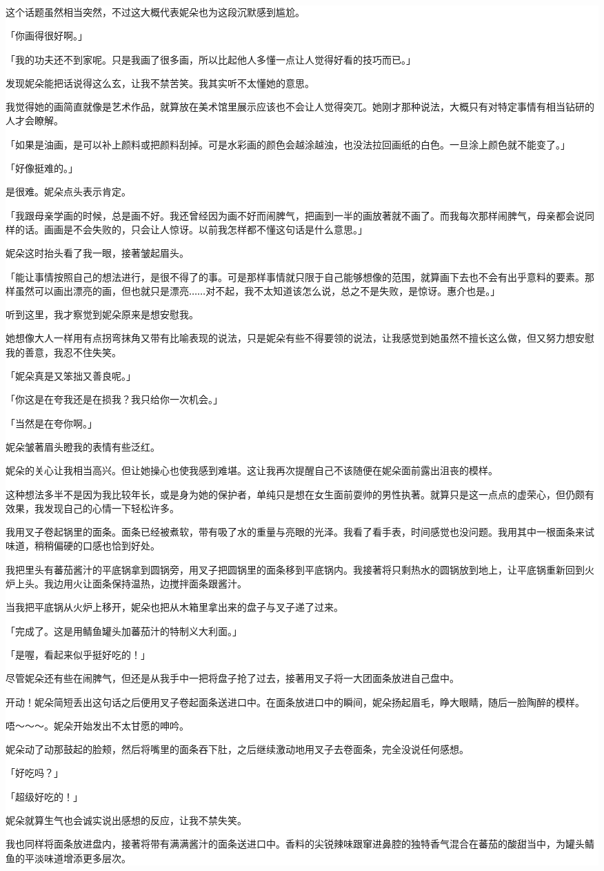 这个话题虽然相当突然，不过这大概代表妮朵也为这段沉默感到尴尬。

「你画得很好啊。」

「我的功夫还不到家呢。只是我画了很多画，所以比起他人多懂一点让人觉得好看的技巧而已。」

发现妮朵能把话说得这么玄，让我不禁苦笑。我其实听不太懂她的意思。

我觉得她的画简直就像是艺术作品，就算放在美术馆里展示应该也不会让人觉得突兀。她刚才那种说法，大概只有对特定事情有相当钻研的人才会瞭解。

「如果是油画，是可以补上颜料或把颜料刮掉。可是水彩画的颜色会越涂越浊，也没法拉回画纸的白色。一旦涂上颜色就不能变了。」

「好像挺难的。」

是很难。妮朵点头表示肯定。

「我跟母亲学画的时候，总是画不好。我还曾经因为画不好而闹脾气，把画到一半的画放著就不画了。而我每次那样闹脾气，母亲都会说同样的话。画画是不会失败的，只会让人惊讶。以前我怎样都不懂这句话是什么意思。」

妮朵这时抬头看了我一眼，接著皱起眉头。

「能让事情按照自己的想法进行，是很不得了的事。可是那样事情就只限于自己能够想像的范围，就算画下去也不会有出乎意料的要素。那样虽然可以画出漂亮的画，但也就只是漂亮……对不起，我不太知道该怎么说，总之不是失败，是惊讶。惠介也是。」

听到这里，我才察觉到妮朵原来是想安慰我。

她想像大人一样用有点拐弯抹角又带有比喻表现的说法，只是妮朵有些不得要领的说法，让我感觉到她虽然不擅长这么做，但又努力想安慰我的善意，我忍不住失笑。

「妮朵真是又笨拙又善良呢。」

「你这是在夸我还是在损我？我只给你一次机会。」

「当然是在夸你啊。」

妮朵皱著眉头瞪我的表情有些泛红。

妮朵的关心让我相当高兴。但让她操心也使我感到难堪。这让我再次提醒自己不该随便在妮朵面前露出沮丧的模样。

这种想法多半不是因为我比较年长，或是身为她的保护者，单纯只是想在女生面前耍帅的男性执著。就算只是这一点点的虚荣心，但仍颇有效果，我发现自己的心情一下轻松许多。

我用叉子卷起锅里的面条。面条已经被煮软，带有吸了水的重量与亮眼的光泽。我看了看手表，时间感觉也没问题。我用其中一根面条来试味道，稍稍偏硬的口感也恰到好处。

我把里头有蕃茄酱汁的平底锅拿到圆锅旁，用叉子把圆锅里的面条移到平底锅内。我接著将只剩热水的圆锅放到地上，让平底锅重新回到火炉上头。我边用火让面条保持温热，边搅拌面条跟酱汁。

当我把平底锅从火炉上移开，妮朵也把从木箱里拿出来的盘子与叉子递了过来。

「完成了。这是用鲭鱼罐头加蕃茄汁的特制义大利面。」

「是喔，看起来似乎挺好吃的！」

尽管妮朵还有些在闹脾气，但还是从我手中一把将盘子抢了过去，接著用叉子将一大团面条放进自己盘中。

开动！妮朵简短丢出这句话之后便用叉子卷起面条送进口中。在面条放进口中的瞬间，妮朵扬起眉毛，睁大眼睛，随后一脸陶醉的模样。

唔～～～。妮朵开始发出不太甘愿的呻吟。

妮朵动了动那鼓起的脸颊，然后将嘴里的面条吞下肚，之后继续激动地用叉子去卷面条，完全没说任何感想。

「好吃吗？」

「超级好吃的！」

妮朵就算生气也会诚实说出感想的反应，让我不禁失笑。

我也同样将面条放进盘内，接著将带有满满酱汁的面条送进口中。香料的尖锐辣味跟窜进鼻腔的独特香气混合在蕃茄的酸甜当中，为罐头鲭鱼的平淡味道增添更多层次。
